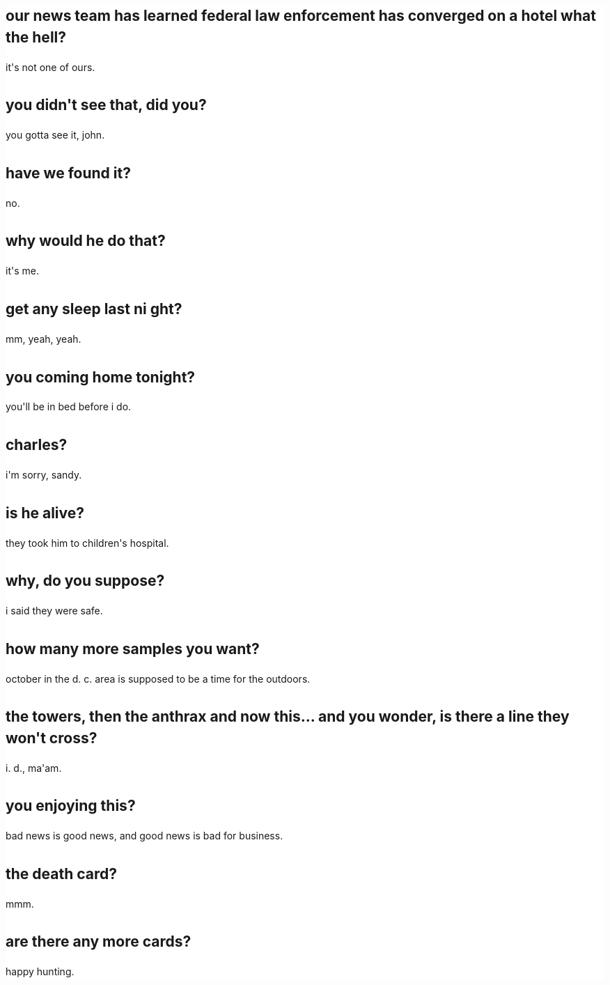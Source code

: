 ## our news team has learned federal law enforcement has converged on a hotel what the hell?
it's not one of ours.

## you didn't see that, did you?
you gotta see it, john.

## have we found it?
no.

## why would he do that?
it's me.

## get any sleep last ni ght?
mm, yeah, yeah.

## you coming home tonight?
you'll be in bed before i do.

## charles?
i'm sorry, sandy.

## is he alive?
they took him to children's hospital.

## why, do you suppose?
i said they were safe.

## how many more samples you want?
october in the d. c. area is supposed to be a time for the outdoors.

## the towers, then the anthrax and now this... and you wonder, is there a line they won't cross?
i. d., ma'am.

## you enjoying this?
bad news is good news, and good news is bad for business.

## the death card?
mmm.

## are there any more cards?
happy hunting.
